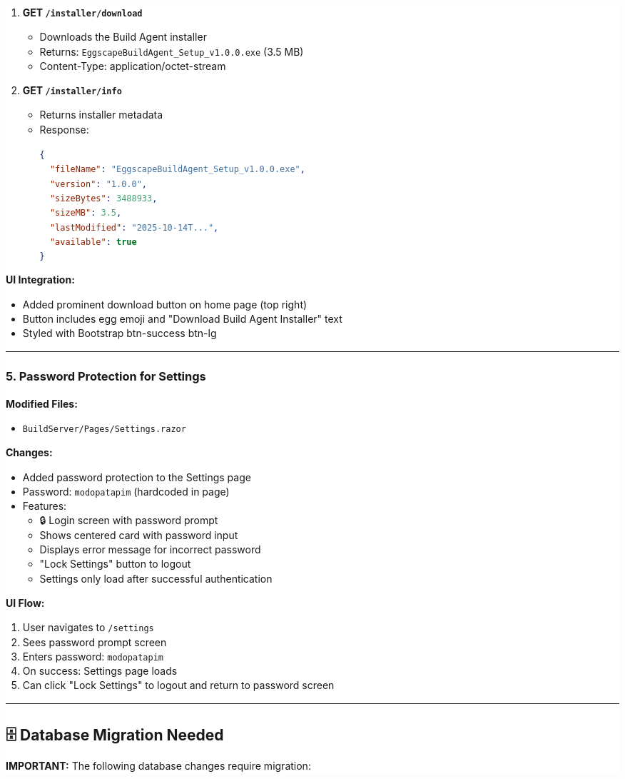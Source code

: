 1. **GET `/installer/download`**
   - Downloads the Build Agent installer
   - Returns: `EggscapeBuildAgent_Setup_v1.0.0.exe` (3.5 MB)
   - Content-Type: application/octet-stream

2. **GET `/installer/info`**
   - Returns installer metadata
   - Response:
     ```json
     {
       "fileName": "EggscapeBuildAgent_Setup_v1.0.0.exe",
       "version": "1.0.0",
       "sizeBytes": 3488933,
       "sizeMB": 3.5,
       "lastModified": "2025-10-14T...",
       "available": true
     }
     ```

**UI Integration:**
- Added prominent download button on home page (top right)
- Button includes egg emoji and "Download Build Agent Installer" text
- Styled with Bootstrap btn-success btn-lg

---

### 5. Password Protection for Settings

**Modified Files:**
- `BuildServer/Pages/Settings.razor`

**Changes:**
- Added password protection to the Settings page
- Password: `modopatapim` (hardcoded in page)
- Features:
  - 🔒 Login screen with password prompt
  - Shows centered card with password input
  - Displays error message for incorrect password
  - "Lock Settings" button to logout
  - Settings only load after successful authentication

**UI Flow:**
1. User navigates to `/settings`
2. Sees password prompt screen
3. Enters password: `modopatapim`
4. On success: Settings page loads
5. Can click "Lock Settings" to logout and return to password screen

---

## 🗄️ Database Migration Needed

**IMPORTANT:** The following database changes require migration:
